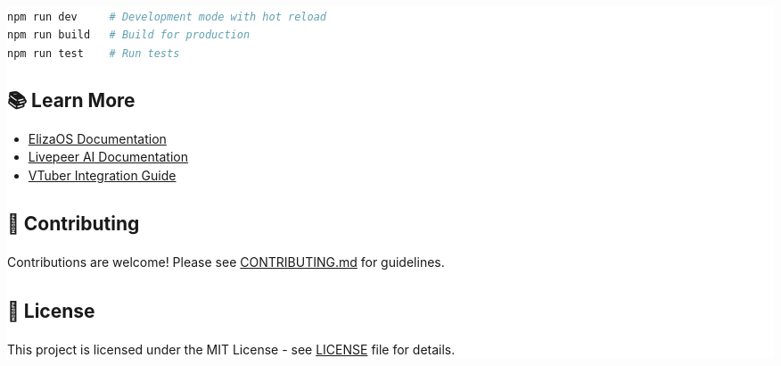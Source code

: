 ```bash
npm run dev     # Development mode with hot reload
npm run build   # Build for production
npm run test    # Run tests
```

## 📚 Learn More

- [ElizaOS Documentation](https://elizaos.github.io/eliza/)
- [Livepeer AI Documentation](https://docs.livepeer.org/)
- [VTuber Integration Guide](./docs/vtuber-integration.md)

## 🤝 Contributing

Contributions are welcome! Please see [CONTRIBUTING.md](./CONTRIBUTING.md) for guidelines.

## 📄 License

This project is licensed under the MIT License - see [LICENSE](./LICENSE) file for details.
